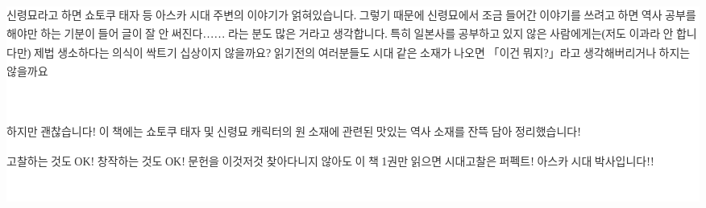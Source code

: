 <p class="0" style='box-sizing: border-box; color: rgb(51, 51, 51); font-family: "Nanum Gothic", sans-serif; line-height: 23.4px;'><span style="box-sizing: border-box; font-family: Gulim, 굴림;">신령묘라고 하면 쇼토쿠 태자 등 아스카 시대 주변의 이야기가 얽혀있습니다</span><span style="box-sizing: border-box; letter-spacing: 0pt; font-family: Gulim, 굴림;">. </span><span style="box-sizing: border-box; font-family: Gulim, 굴림;">그렇기 때문에 신령묘에서 조금 들어간 이야기를 쓰려고 하면 역사 공부를 해야만 하는 기분이 들어 글이 잘 안 써진다</span><span style="box-sizing: border-box; letter-spacing: 0pt; font-family: Gulim, 굴림;">…… </span><span style="box-sizing: border-box; font-family: Gulim, 굴림;">라는 분도 많은 거라고 생각합니다</span><span style="box-sizing: border-box; letter-spacing: 0pt; font-family: Gulim, 굴림;">. </span><span style="box-sizing: border-box; font-family: Gulim, 굴림;">특히 일본사를 공부하고 있지 않은 사람에게는</span><span style="box-sizing: border-box; letter-spacing: 0pt; font-family: Gulim, 굴림;">(</span><span style="box-sizing: border-box; font-family: Gulim, 굴림;">저도 이과라 안 합니다만</span><span style="box-sizing: border-box; letter-spacing: 0pt; font-family: Gulim, 굴림;">) </span><span style="box-sizing: border-box; font-family: Gulim, 굴림;">제법 생소하다는 의식이 싹트기 십상이지 않을까요</span><span style="box-sizing: border-box; letter-spacing: 0pt; font-family: Gulim, 굴림;">? </span><span style="box-sizing: border-box; font-family: Gulim, 굴림;">읽기전의 여러분들도 시대 같은 소재가 나오면 </span><span style="box-sizing: border-box; letter-spacing: 0pt; font-family: Gulim, 굴림;">「</span><span style="box-sizing: border-box; font-family: Gulim, 굴림;">이건 뭐지</span><span style="box-sizing: border-box; letter-spacing: 0pt; font-family: Gulim, 굴림;">?</span><span style="box-sizing: border-box; letter-spacing: 0pt; font-family: Gulim, 굴림;">」</span><span style="box-sizing: border-box; font-family: Gulim, 굴림;">라고 생각해버리거나 하지는 않을까요</span></p>
<p class="0" style='box-sizing: border-box; color: rgb(51, 51, 51); font-family: "Nanum Gothic", sans-serif; line-height: 23.4px;'><span style="font-family: Gulim, 굴림;"> </span></p>
<p class="0" style='box-sizing: border-box; color: rgb(51, 51, 51); font-family: "Nanum Gothic", sans-serif; line-height: 23.4px;'><span style="box-sizing: border-box; font-family: Gulim, 굴림;">하지만 괜찮습니다</span><span style="box-sizing: border-box; letter-spacing: 0pt; font-family: Gulim, 굴림;">! </span><span style="box-sizing: border-box; font-family: Gulim, 굴림;">이 책에는 쇼토쿠 태자 및 신령묘 캐릭터의 원 소재에 관련된 맛있는 역사 소재를 잔뜩 담아 정리했습니다</span><span style="box-sizing: border-box; letter-spacing: 0pt; font-family: Gulim, 굴림;">!</span></p>
<p class="0" style='box-sizing: border-box; color: rgb(51, 51, 51); font-family: "Nanum Gothic", sans-serif; line-height: 23.4px;'><span style="box-sizing: border-box; font-family: Gulim, 굴림;">고찰하는 것도 </span><span style="box-sizing: border-box; letter-spacing: 0pt; font-family: Gulim, 굴림;">OK! </span><span style="box-sizing: border-box; font-family: Gulim, 굴림;">창작하는 것도 </span><span style="box-sizing: border-box; letter-spacing: 0pt; font-family: Gulim, 굴림;">OK! </span><span style="box-sizing: border-box; font-family: Gulim, 굴림;">문헌을 이것저것 찾아다니지 않아도 이 책 </span><span style="box-sizing: border-box; letter-spacing: 0pt; font-family: Gulim, 굴림;">1</span><span style="box-sizing: border-box; font-family: Gulim, 굴림;">권만 읽으면 시대고찰은 퍼펙트</span><span style="box-sizing: border-box; letter-spacing: 0pt; font-family: Gulim, 굴림;">! </span><span style="box-sizing: border-box; font-family: Gulim, 굴림;">아스카 시대 박사입니다</span><span style="box-sizing: border-box; letter-spacing: 0pt; font-family: Gulim, 굴림;">!!</span></p>
<p class="0" style='box-sizing: border-box; color: rgb(51, 51, 51); font-family: "Nanum Gothic", sans-serif; line-height: 23.4px;'><span style="font-family: Gulim, 굴림;"> </span></p>